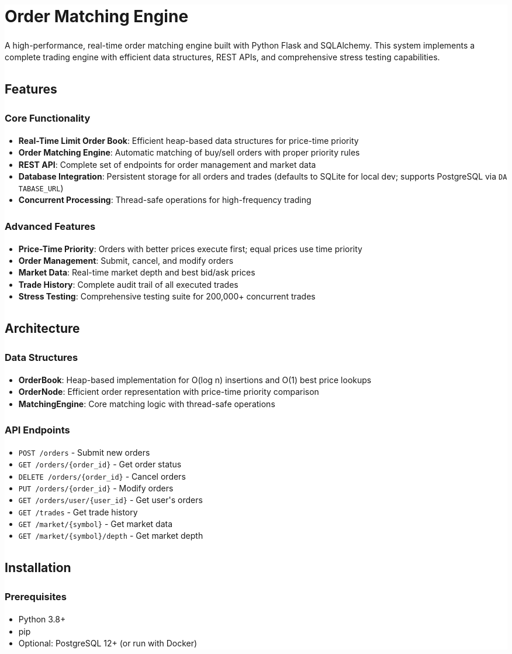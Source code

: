 # Order Matching Engine

A high-performance, real-time order matching engine built with Python Flask and SQLAlchemy. This system implements a complete trading engine with efficient data structures, REST APIs, and comprehensive stress testing capabilities.

## Features

### Core Functionality
- **Real-Time Limit Order Book**: Efficient heap-based data structures for price-time priority
- **Order Matching Engine**: Automatic matching of buy/sell orders with proper priority rules
- **REST API**: Complete set of endpoints for order management and market data
- **Database Integration**: Persistent storage for all orders and trades (defaults to SQLite for local dev; supports PostgreSQL via `DATABASE_URL`)
- **Concurrent Processing**: Thread-safe operations for high-frequency trading

### Advanced Features
- **Price-Time Priority**: Orders with better prices execute first; equal prices use time priority
- **Order Management**: Submit, cancel, and modify orders
- **Market Data**: Real-time market depth and best bid/ask prices
- **Trade History**: Complete audit trail of all executed trades
- **Stress Testing**: Comprehensive testing suite for 200,000+ concurrent trades

## Architecture

### Data Structures
- **OrderBook**: Heap-based implementation for O(log n) insertions and O(1) best price lookups
- **OrderNode**: Efficient order representation with price-time priority comparison
- **MatchingEngine**: Core matching logic with thread-safe operations

### API Endpoints
- `POST /orders` - Submit new orders
- `GET /orders/{order_id}` - Get order status
- `DELETE /orders/{order_id}` - Cancel orders
- `PUT /orders/{order_id}` - Modify orders
- `GET /orders/user/{user_id}` - Get user's orders
- `GET /trades` - Get trade history
- `GET /market/{symbol}` - Get market data
- `GET /market/{symbol}/depth` - Get market depth

## Installation

### Prerequisites
- Python 3.8+
- pip
- Optional: PostgreSQL 12+ (or run with Docker)
